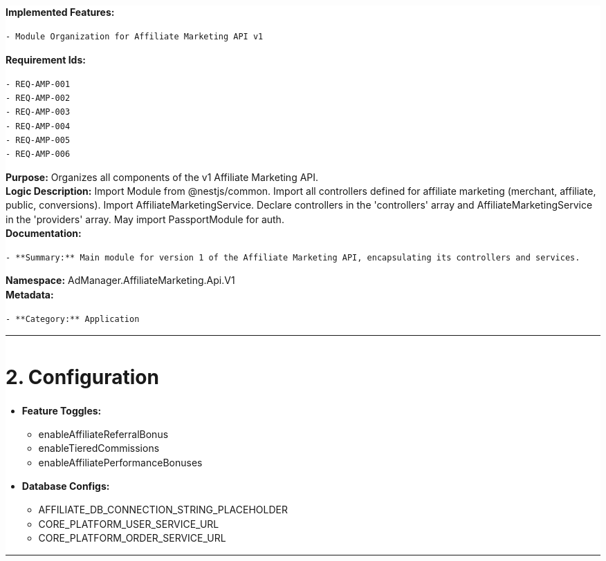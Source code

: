     
**Implemented Features:**
    
    - Module Organization for Affiliate Marketing API v1
    
**Requirement Ids:**
    
    - REQ-AMP-001
    - REQ-AMP-002
    - REQ-AMP-003
    - REQ-AMP-004
    - REQ-AMP-005
    - REQ-AMP-006
    
**Purpose:** Organizes all components of the v1 Affiliate Marketing API.  
**Logic Description:** Import Module from @nestjs/common. Import all controllers defined for affiliate marketing (merchant, affiliate, public, conversions). Import AffiliateMarketingService. Declare controllers in the 'controllers' array and AffiliateMarketingService in the 'providers' array. May import PassportModule for auth.  
**Documentation:**
    
    - **Summary:** Main module for version 1 of the Affiliate Marketing API, encapsulating its controllers and services.
    
**Namespace:** AdManager.AffiliateMarketing.Api.V1  
**Metadata:**
    
    - **Category:** Application
    


---

# 2. Configuration

- **Feature Toggles:**
  
  - enableAffiliateReferralBonus
  - enableTieredCommissions
  - enableAffiliatePerformanceBonuses
  
- **Database Configs:**
  
  - AFFILIATE_DB_CONNECTION_STRING_PLACEHOLDER
  - CORE_PLATFORM_USER_SERVICE_URL
  - CORE_PLATFORM_ORDER_SERVICE_URL
  


---

